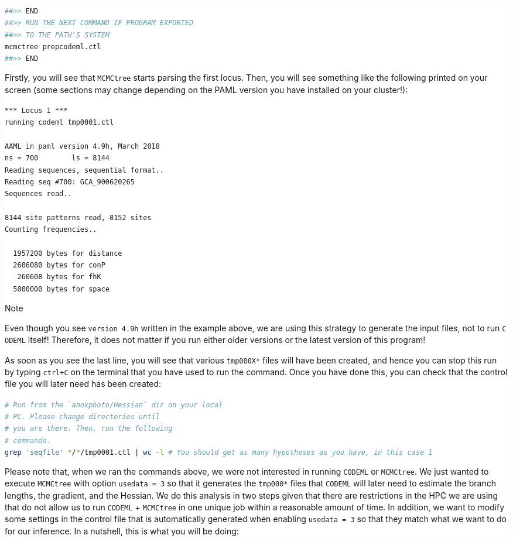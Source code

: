 ```sh
##>> END
##>> RUN THE NEXT COMMAND IF PROGRAM EXPORTED
##>> TO THE PATH'S SYSTEM
mcmctree prepcodeml.ctl
##>> END
```

Firstly, you will see that `MCMCtree` starts parsing the first locus. Then, you will see something like the following printed on your screen (some sections may change depending on the PAML version you have installed on your cluster!):

```text
*** Locus 1 ***
running codeml tmp0001.ctl

AAML in paml version 4.9h, March 2018
ns = 700        ls = 8144
Reading sequences, sequential format..
Reading seq #700: GCA_900620265       
Sequences read..

8144 site patterns read, 8152 sites
Counting frequencies..

  1957200 bytes for distance
  2606080 bytes for conP
   260608 bytes for fhK
  5000000 bytes for space
```

> [!NOTE]
> Even though you see `version 4.9h` written in the example above, we are using this strategy to generate the input files, not to run `CODEML` itself! Therefore, it does not matter if you run either older versions or the latest version of this program!

As soon as you see the last line, you will see that various `tmp000X*` files will have been created, and hence you can stop this run by typing `ctrl+C` on the terminal that you have used to run the command. Once you have done this, you can check that the control file you will later need has been created:

```sh
# Run from the `anoxphoto/Hessian` dir on your local
# PC. Please change directories until
# you are there. Then, run the following
# commands.
grep 'seqfile' */*/tmp0001.ctl | wc -l # You should get as many hypotheses as you have, in this case 1
```

Please note that, when we ran the commands above, we were not interested in running `CODEML` or `MCMCtree`. We just wanted to execute `MCMCtree` with option `usedata = 3` so that it generates the `tmp000*` files that `CODEML` will later need to estimate the branch lengths, the gradient, and the Hessian. We do this analysis in two steps given that there are restrictions in the HPC we are using that do not allow us to run `CODEML` + `MCMCtree` in one unique job within a reasonable amount of time. In addition, we want to modify some settings in the control file that is automatically generated when enabling `usedata = 3` so that they match what we want to do for our inference. In a nutshell, this is what you will be doing:
